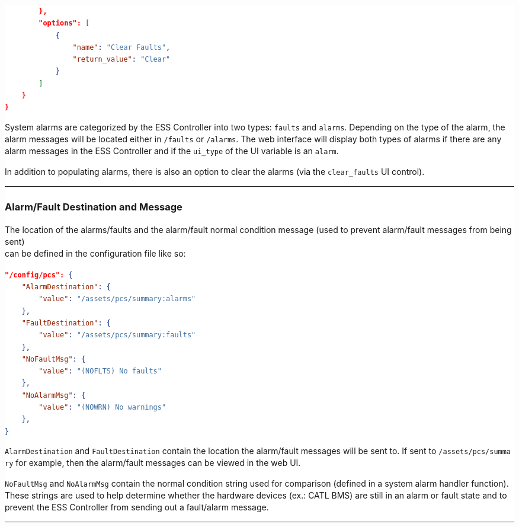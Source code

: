 ```json
        },
        "options": [
            {
                "name": "Clear Faults",
                "return_value": "Clear"
            }
        ]
    }
}
```
System alarms are categorized by the ESS Controller into two types: `faults` and `alarms`. Depending on the type of the alarm, the alarm messages will be located either in `/faults` or `/alarms`. The web interface will display both types of alarms if there are any alarm messages in the ESS Controller and if the `ui_type` of the UI variable is an `alarm`.

In addition to populating alarms, there is also an option to clear the alarms (via the `clear_faults` UI control).

----
### Alarm/Fault Destination and Message
The location of the alarms/faults and the alarm/fault normal condition message (used to prevent alarm/fault messages from being sent)  
can be defined in the configuration file like so:
```json
"/config/pcs": {
    "AlarmDestination": {
        "value": "/assets/pcs/summary:alarms"
    },
    "FaultDestination": {
        "value": "/assets/pcs/summary:faults"
    },
    "NoFaultMsg": {
        "value": "(NOFLTS) No faults"
    },
    "NoAlarmMsg": {
        "value": "(NOWRN) No warnings"
    },
}
```
`AlarmDestination` and `FaultDestination` contain the location the alarm/fault messages will be sent to. 
If sent to `/assets/pcs/summary` for example, then the alarm/fault messages can be viewed in the web UI.

`NoFaultMsg` and `NoAlarmMsg` contain the normal condition string used for comparison (defined in a system alarm handler function).  
These strings are used to help determine whether the hardware devices (ex.: CATL BMS) are still in an alarm or fault state and to
prevent the ESS Controller from sending out a fault/alarm message.  

----
